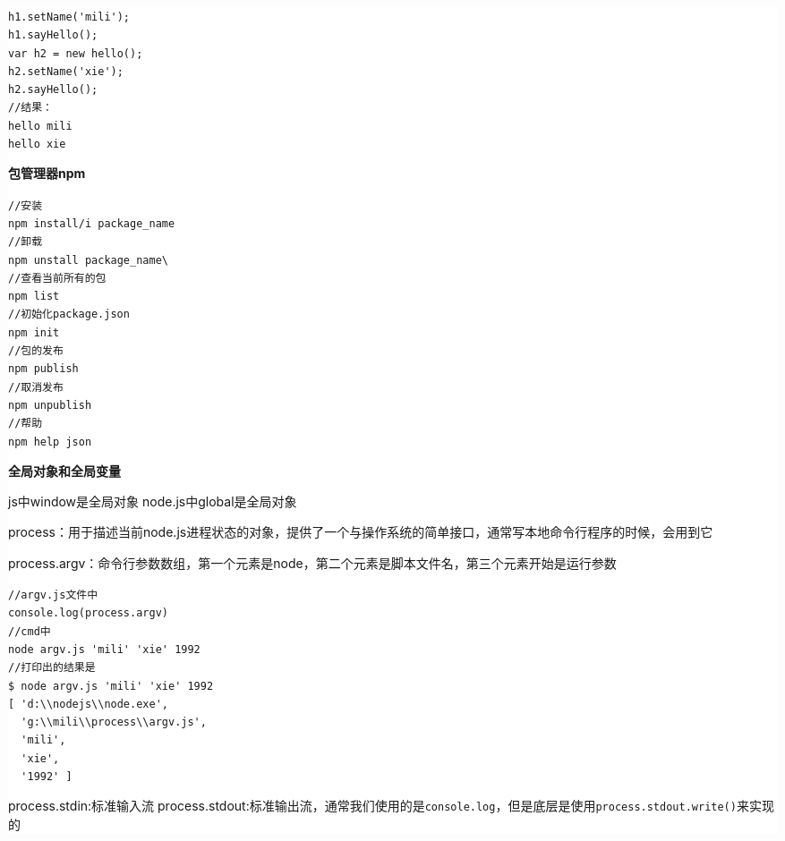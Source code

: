 ```
h1.setName('mili');
h1.sayHello();
var h2 = new hello();
h2.setName('xie');
h2.sayHello();
//结果：
hello mili
hello xie
```

**包管理器npm**

```
//安装
npm install/i package_name
//卸载
npm unstall package_name\
//查看当前所有的包
npm list
//初始化package.json
npm init
//包的发布
npm publish
//取消发布
npm unpublish
//帮助
npm help json
```

**全局对象和全局变量**

js中window是全局对象
node.js中global是全局对象

process：用于描述当前node.js进程状态的对象，提供了一个与操作系统的简单接口，通常写本地命令行程序的时候，会用到它

process.argv：命令行参数数组，第一个元素是node，第二个元素是脚本文件名，第三个元素开始是运行参数

```
//argv.js文件中
console.log(process.argv)
//cmd中
node argv.js 'mili' 'xie' 1992
//打印出的结果是
$ node argv.js 'mili' 'xie' 1992
[ 'd:\\nodejs\\node.exe',
  'g:\\mili\\process\\argv.js',
  'mili',
  'xie',
  '1992' ]
```

process.stdin:标准输入流
process.stdout:标准输出流，通常我们使用的是`console.log`，但是底层是使用`process.stdout.write()`来实现的
